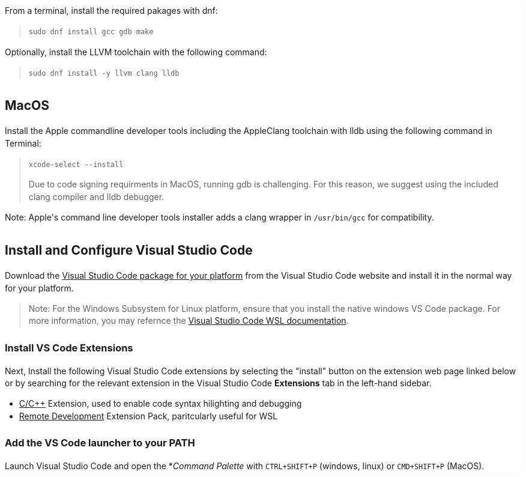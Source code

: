 From a terminal, install the required pakages with dnf:

> ```
> sudo dnf install gcc gdb make
> ```

Optionally, install the LLVM toolchain with the following command:

> ```
> sudo dnf install -y llvm clang lldb
> ```

## MacOS

Install the Apple commandline developer tools including the AppleClang toolchain
with lldb using the following command in Terminal:

> ```
> xcode-select --install
> ```
>
> Due to code signing requirments in MacOS, running gdb is challenging. For this
> reason, we suggest using the included clang compiler and lldb debugger.

Note: Apple's command line developer tools installer adds a clang wrapper in
`/usr/bin/gcc` for compatibility.

## Install and Configure Visual Studio Code

Download the
[Visual Studio Code package for your platform](https://code.visualstudio.com/Download)
from the Visual Studio Code website and install it in the normal way for your
platform.

> Note: For the Windows Subsystem for Linux platform, ensure that you install
> the native windows VS Code package. For more information, you may refernce the
> [Visual Studio Code WSL documentation](https://code.visualstudio.com/docs/remote/wsl).

### Install VS Code Extensions

Next, Install the following Visual Studio Code extensions by selecting the
"install" button on the extension web page linked below or by searching for the
relevant extension in the Visual Studio Code **Extensions** tab in the left-hand
sidebar.

-   [C/C++](https://marketplace.visualstudio.com/items?itemName=ms-vscode.cpptools)
    Extension, used to enable code syntax hilighting and debugging
-   [Remote Development](https://marketplace.visualstudio.com/items?itemName=ms-vscode-remote.vscode-remote-extensionpack)
    Extension Pack, paritcularly useful for WSL

### Add the VS Code launcher to your PATH

Launch Visual Studio Code and open the \*_Command Palette_ with `CTRL+SHIFT+P`
(windows, linux) or `CMD+SHIFT+P` (MacOS).
